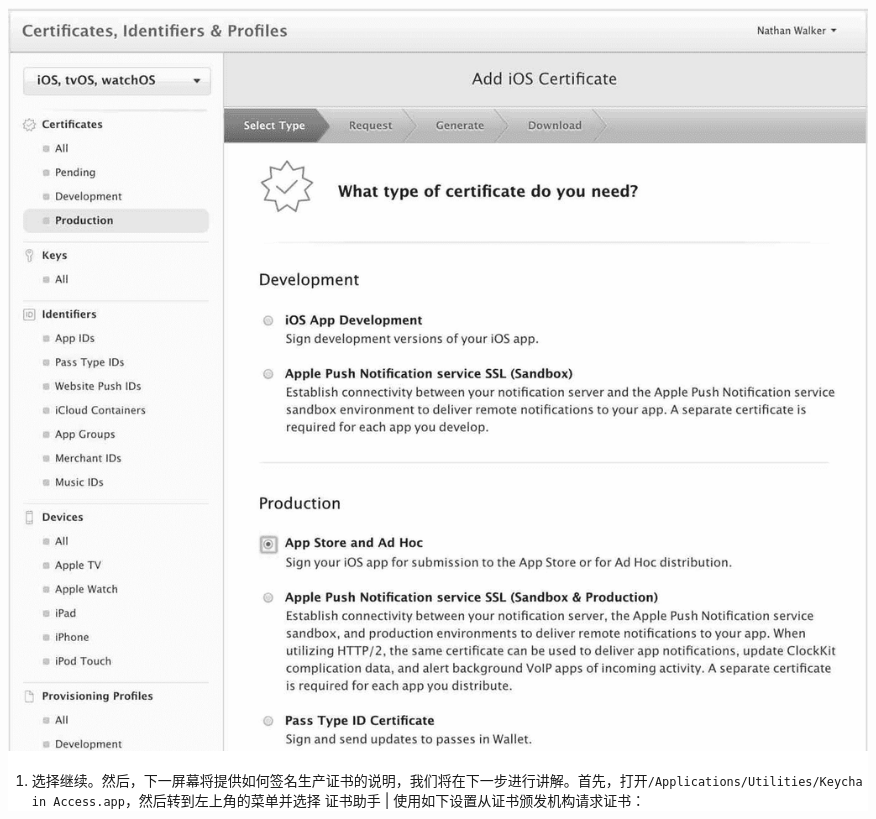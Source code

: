 ![](img/00060.jpeg)

1.  选择继续。然后，下一屏幕将提供如何签名生产证书的说明，我们将在下一步进行讲解。首先，打开`/Applications/Utilities/Keychain Access.app`，然后转到左上角的菜单并选择 证书助手 | 使用如下设置从证书颁发机构请求证书：
